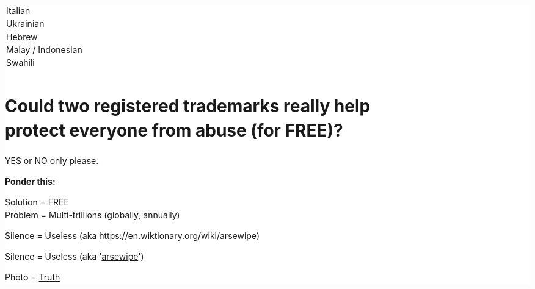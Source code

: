 <option value=it>Italian</option> <option value=ua>Ukrainian</option> <option value=il>Hebrew</option> <option value=id>Malay / Indonesian</option> <option value=sw>Swahili</option> </select> <h1 id=headline> Could two registered trademarks really help<br/>protect everyone from abuse (for FREE)? </h1> <main role=region aria-label="Ponder this content" class=panel-content> <div class=yes-no id=yes-no>YES or NO only please.</div> <p><strong id=ponder-strong>Ponder this:</strong></p> <p id=solution-problem>Solution = FREE<br/>Problem = Multi-trillions (globally, annually)</p> <p class=url-full id=silence-full> Silence = Useless (aka <a href="https://en.wiktionary.org/wiki/arsewipe" target=_blank rel="noopener noreferrer" class=link>https://en.wiktionary.org/wiki/arsewipe</a>) </p> <p class=url-short id=silence-short> Silence = Useless (aka '<a href="https://en.wiktionary.org/wiki/arsewipe" target=_blank rel="noopener noreferrer" class=link>arsewipe</a>') </p> <p id=photo-line> Photo = <a href="https://photo.protects.nz" target=_blank rel="noopener noreferrer" class=link>Truth</a> </p> </main> <script> const translations = { // You already have these mostly: us: { headline: "Could two registered trademarks really help<br />protect everyone from abuse (for FREE)?", yesNo: "YES or NO only please.", ponderStrong: "Ponder this:", solutionProblem: "Solution = FREE<br />Problem = Multi-trillions (globally, annually)", silenceFull: `Silence = Useless (aka <a href="https://en.wiktionary.org/wiki/arsewipe" target="_blank" rel="noopener noreferrer" class="link">https://en.wiktionary.org/wiki/arsewipe</a>)`, silenceShort: `Silence = Useless (aka '<a href="https://en.wiktionary.org/wiki/arsewipe" target="_blank" rel="noopener noreferrer" class="link">arsewipe</a>')`, photoLine: `Photo = <a href="https://photo.protects.nz" target="_blank" rel="noopener noreferrer" class="link">Truth</a>` }, es: { headline: "¿Podrían dos marcas registradas realmente ayudar<br />a proteger a todos contra el abuso (GRATIS)?", yesNo: "Solo responde SÍ o NO, por favor.", ponderStrong: "Reflexiona sobre esto:", solutionProblem: "Solución = GRATIS<br />Problema = Multitrillonario (a nivel mundial, cada año)", silenceFull: `Silencio = Inútil (también conocido como <a href="https://en.wiktionary.org/wiki/arsewipe" target="_blank" rel="noopener noreferrer" class="link">arsewipe</a>)`, silenceShort: `Silencio = Inútil (aka '<a href="https://en.wiktionary.org/wiki/arsewipe" target="_blank" rel="noopener noreferrer" class="link">arsewipe</a>')`, photoLine: `Foto = <a href="https://photo.protects.nz" target="_blank" rel="noopener noreferrer" class="link">Verdad</a>` }, fr: { headline: "Deux marques déposées pourraient-elles vraiment aider<br />à protéger tout le monde contre les abus (GRATUITEMENT) ?", yesNo: "Répondez simplement OUI ou NON, s’il vous plaît.", ponderStrong: "Réfléchissez à ceci :", solutionProblem: "Solution = GRATUITE<br />Problème = Plusieurs billions (dans le monde, chaque année)", silenceFull: `Silence = Inutile (alias <a href="https://en.wiktionary.org/wiki/arsewipe" target="_blank" rel="noopener noreferrer" class="link">arsewipe</a>)`, silenceShort: `Silence = Inutile (aka '<a href="https://en.wiktionary.org/wiki/arsewipe" target="_blank" rel="noopener noreferrer" class="link">arsewipe</a>')`, photoLine: `Photo = <a href="https://photo.protects.nz" target="_blank" rel="noopener noreferrer" class="link">Vérité</a>` }, de: { headline: "Könnten zwei eingetragene Marken wirklich helfen,<br />jeden vor Missbrauch zu schützen (KOSTENLOS)?", yesNo: "Bitte nur mit JA oder NEIN antworten.", ponderStrong: "Denk darüber nach:", solutionProblem: "Lösung = KOSTENLOS<br />Problem = Mehrere Billionen (weltweit, jährlich)", silenceFull: `Schweigen = Nutzlos (auch bekannt als <a href="https://en.wiktionary.org/wiki/arsewipe" target="_blank" rel="noopener noreferrer" class="link">arsewipe</a>)`, silenceShort: `Schweigen = Nutzlos (aka '<a href="https://en.wiktionary.org/wiki/arsewipe" target="_blank" rel="noopener noreferrer" class="link">arsewipe</a>')`, photoLine: `Foto = <a href="https://photo.protects.nz" target="_blank" rel="noopener noreferrer" class="link">Wahrheit</a>` }, cn: { headline: "两个注册商标真的能帮助<br />保护每个人免受虐待（免费）吗？", yesNo: "只要回答 是 或 否。", ponderStrong: "思考这个：", solutionProblem: "解决方案 = 免费<br />问题 = 数万亿（全球，每年）", silenceFull: `沉默 = 无用（也就是 <a href="https://en.wiktionary.org/wiki/arsewipe" target="_blank" rel="noopener noreferrer" class="link">arsewipe</a>）`, silenceShort: `沉默 = 无用（aka '<a href="https://en.wiktionary.org/wiki/arsewipe" target="_blank" rel="noopener noreferrer" class="link">arsewipe</a>'）`, photoLine: `照片 = <a href="https://photo.protects.nz" target="_blank" rel="noopener noreferrer" class="link">真相</a>` }, tw: { headline: "兩個註冊商標真的能協助<br />保護每個人免於虐待（免費）嗎？", yesNo: "僅請用 是 或 否 回答。", ponderStrong: "請思考這個：", solutionProblem: "解決方案 = 免費<br />問題 = 數萬億（全球，每年）", silenceFull: `沉默 = 無用（即 <a href="https://en.wiktionary.org/wiki/arsewipe" target="_blank" rel="noopener noreferrer" class="link">arsewipe</a>）`, silenceShort: `沉默 = 無用（aka '<a href="https://en.wiktionary.org/wiki/arsewipe" target="_blank" rel="noopener noreferrer" class="link">arsewipe</a>'）`, photoLine: `照片 = <a href="https://photo.protects.nz" target="_blank" rel="noopener noreferrer" class="link">真相</a>` }, ar: { headline: "هل يمكن لعلامتين تجاريتين مسجلتين أن تساعدا حقًا<br />في حماية الجميع من الإساءة (مجانًا)؟", yesNo: "الرجاء الإجابة بنعم أو لا فقط.", ponderStrong: "فكر في هذا:", solutionProblem: "الحل = مجاني<br />المشكلة = تريليونات (عالمياً، سنوياً)", silenceFull: `الصمت = لا فائدة منه (أي <a href="https://en.wiktionary.org/wiki/arsewipe" target="_blank" rel="noopener noreferrer" class="link">arsewipe</a>)`, silenceShort: `الصمت = لا فائدة (aka '<a href="https://en.wiktionary.org/wiki/arsewipe" target="_blank" rel="noopener noreferrer" class="link">arsewipe</a>')`, photoLine: